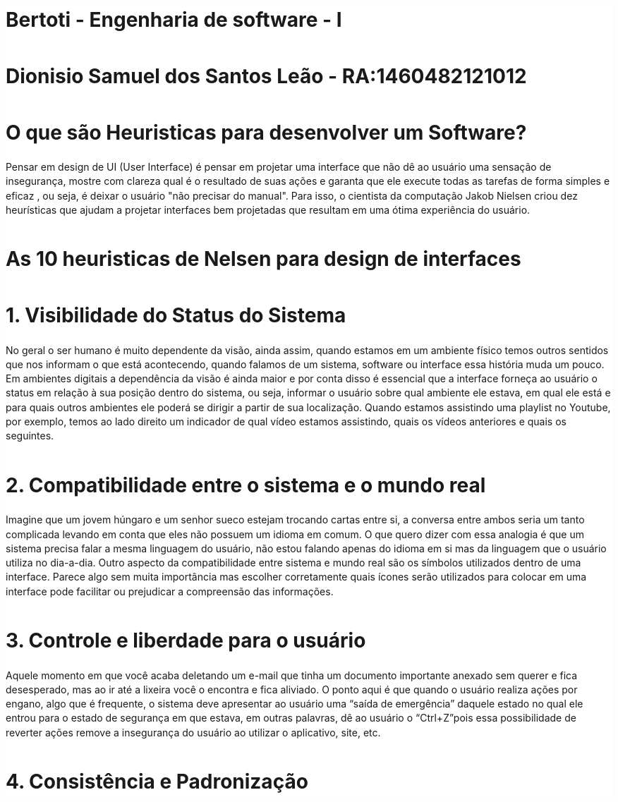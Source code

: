 # Bertoti - Engenharia de software - I
 
# Dionisio Samuel dos Santos Leão - RA:1460482121012

# O que são Heuristicas para desenvolver um Software?

Pensar em design de UI (User Interface) é pensar em projetar uma interface que não dê ao usuário uma sensação de insegurança, mostre com clareza qual é o resultado de suas ações e garanta que ele execute todas as tarefas de forma simples e eficaz , ou seja, é deixar o usuário "não precisar do manual". Para isso, o cientista da computação Jakob Nielsen criou dez heurísticas que ajudam a projetar interfaces bem projetadas que resultam em uma ótima experiência do usuário.

# As 10 heuristicas de Nelsen para design de interfaces

# 1. Visibilidade do Status do Sistema

No geral o ser humano é muito dependente da visão, ainda assim, quando estamos em um ambiente físico temos outros sentidos que nos informam o que está acontecendo, quando falamos de um sistema, software ou interface essa história muda um pouco. Em ambientes digitais a dependência da visão é ainda maior e por conta disso é essencial que a interface forneça ao usuário o status em relação à sua posição dentro do sistema, ou seja, informar o usuário sobre qual ambiente ele estava, em qual ele está e para quais outros ambientes ele poderá se dirigir a partir de sua localização.
Quando estamos assistindo uma playlist no Youtube, por exemplo, temos ao lado direito um indicador de qual vídeo estamos assistindo, quais os vídeos anteriores e quais os seguintes.

# 2. Compatibilidade entre o sistema e o mundo real

Imagine que um jovem húngaro e um senhor sueco estejam trocando cartas entre si, a conversa entre ambos seria um tanto complicada levando em conta que eles não possuem um idioma em comum. O que quero dizer com essa analogia é que um sistema precisa falar a mesma linguagem do usuário, não estou falando apenas do idioma em si mas da linguagem que o usuário utiliza no dia-a-dia.
Outro aspecto da compatibilidade entre sistema e mundo real são os símbolos utilizados dentro de uma interface. Parece algo sem muita importância mas escolher corretamente quais ícones serão utilizados para colocar em uma interface pode facilitar ou prejudicar a compreensão das informações.

# 3. Controle e liberdade para o usuário

Aquele momento em que você acaba deletando um e-mail que tinha um documento importante anexado sem querer e fica desesperado, mas ao ir até a lixeira você o encontra e fica aliviado.
O ponto aqui é que quando o usuário realiza ações por engano, algo que é frequente, o sistema deve apresentar ao usuário uma “saída de emergência” daquele estado no qual ele entrou para o estado de segurança em que estava, em outras palavras, dê ao usuário o “Ctrl+Z”pois essa possibilidade de reverter ações remove a insegurança do usuário ao utilizar o aplicativo, site, etc.

# 4. Consistência e Padronização

